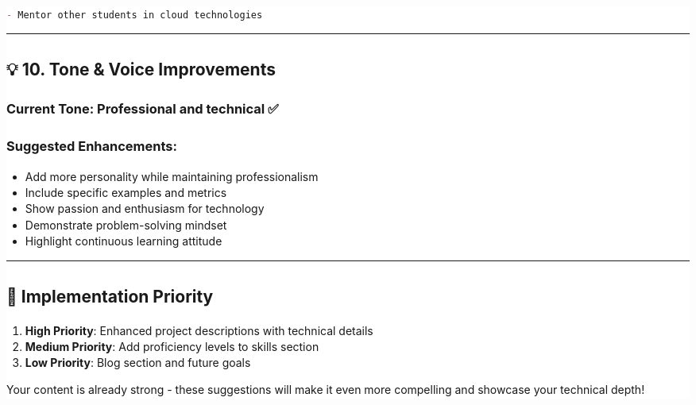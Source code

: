 ```markdown
- Mentor other students in cloud technologies
```

---

## 💡 **10. Tone & Voice Improvements**

### **Current Tone**: Professional and technical ✅
### **Suggested Enhancements**:
- Add more personality while maintaining professionalism
- Include specific examples and metrics
- Show passion and enthusiasm for technology
- Demonstrate problem-solving mindset
- Highlight continuous learning attitude

---

## 🎯 **Implementation Priority**

1. **High Priority**: Enhanced project descriptions with technical details
2. **Medium Priority**: Add proficiency levels to skills section
3. **Low Priority**: Blog section and future goals

Your content is already strong - these suggestions will make it even more compelling and showcase your technical depth!

